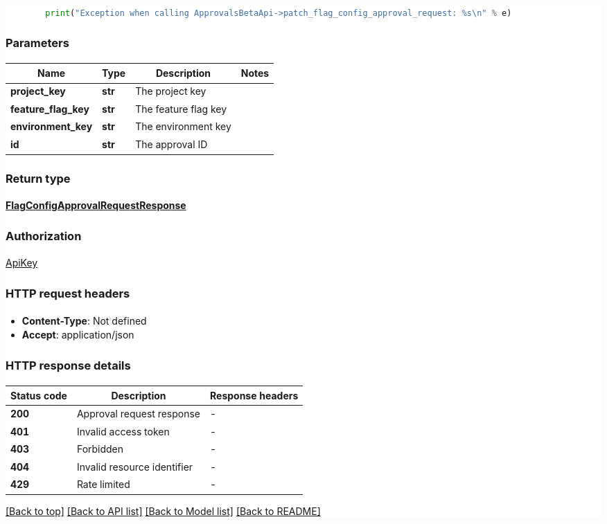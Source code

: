 ```python
        print("Exception when calling ApprovalsBetaApi->patch_flag_config_approval_request: %s\n" % e)
```



### Parameters


Name | Type | Description  | Notes
------------- | ------------- | ------------- | -------------
 **project_key** | **str**| The project key | 
 **feature_flag_key** | **str**| The feature flag key | 
 **environment_key** | **str**| The environment key | 
 **id** | **str**| The approval ID | 

### Return type

[**FlagConfigApprovalRequestResponse**](FlagConfigApprovalRequestResponse.md)

### Authorization

[ApiKey](../README.md#ApiKey)

### HTTP request headers

 - **Content-Type**: Not defined
 - **Accept**: application/json

### HTTP response details

| Status code | Description | Response headers |
|-------------|-------------|------------------|
**200** | Approval request response |  -  |
**401** | Invalid access token |  -  |
**403** | Forbidden |  -  |
**404** | Invalid resource identifier |  -  |
**429** | Rate limited |  -  |

[[Back to top]](#) [[Back to API list]](../README.md#documentation-for-api-endpoints) [[Back to Model list]](../README.md#documentation-for-models) [[Back to README]](../README.md)

